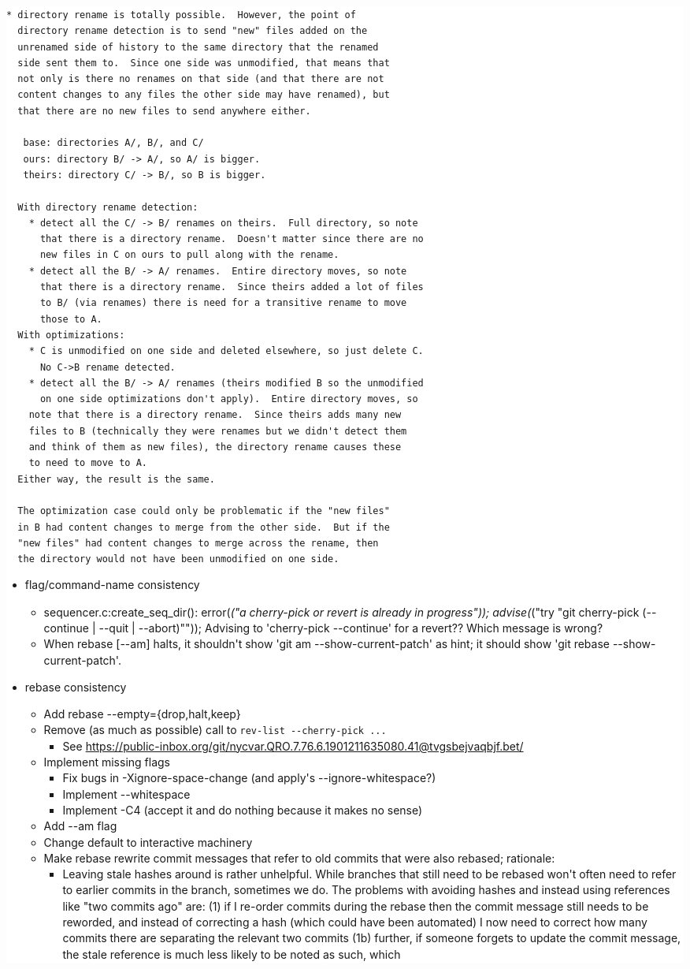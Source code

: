    * directory rename is totally possible.  However, the point of
      directory rename detection is to send "new" files added on the
      unrenamed side of history to the same directory that the renamed
      side sent them to.  Since one side was unmodified, that means that
      not only is there no renames on that side (and that there are not
      content changes to any files the other side may have renamed), but
      that there are no new files to send anywhere either.

       base: directories A/, B/, and C/
       ours: directory B/ -> A/, so A/ is bigger.
       theirs: directory C/ -> B/, so B is bigger.

      With directory rename detection:
        * detect all the C/ -> B/ renames on theirs.  Full directory, so note
          that there is a directory rename.  Doesn't matter since there are no
          new files in C on ours to pull along with the rename.
        * detect all the B/ -> A/ renames.  Entire directory moves, so note
          that there is a directory rename.  Since theirs added a lot of files
          to B/ (via renames) there is need for a transitive rename to move
          those to A.
      With optimizations:
        * C is unmodified on one side and deleted elsewhere, so just delete C.
          No C->B rename detected.
        * detect all the B/ -> A/ renames (theirs modified B so the unmodified
          on one side optimizations don't apply).  Entire directory moves, so
        note that there is a directory rename.  Since theirs adds many new
        files to B (technically they were renames but we didn't detect them
        and think of them as new files), the directory rename causes these
        to need to move to A.
      Either way, the result is the same.

      The optimization case could only be problematic if the "new files"
      in B had content changes to merge from the other side.  But if the
      "new files" had content changes to merge across the rename, then
      the directory would not have been unmodified on one side.

* flag/command-name consistency
  * sequencer.c:create_seq_dir():
      error(_("a cherry-pick or revert is already in progress"));
      advise(_("try \"git cherry-pick (--continue | --quit | --abort)\""));
    Advising to 'cherry-pick --continue' for a revert??  Which message is wrong?
  * When rebase [--am] halts, it shouldn't show 'git am --show-current-patch'
    as hint; it should show 'git rebase --show-current-patch'.

* rebase consistency
  * Add rebase --empty={drop,halt,keep}
  * Remove (as much as possible) call to `rev-list --cherry-pick ...`
    * See https://public-inbox.org/git/nycvar.QRO.7.76.6.1901211635080.41@tvgsbejvaqbjf.bet/
  * Implement missing flags
    * Fix bugs in -Xignore-space-change (and apply's --ignore-whitespace?)
    * Implement --whitespace
    * Implement -C4 (accept it and do nothing because it makes no sense)
  * Add --am flag
  * Change default to interactive machinery
  * Make rebase rewrite commit messages that refer to old commits that were
    also rebased; rationale:
    - Leaving stale hashes around is rather unhelpful.  While branches that
      still need to be rebased won't often need to refer to earlier commits
      in the branch, sometimes we do.  The problems with avoiding hashes and
      instead using references like "two commits ago" are:
        (1) if I re-order commits during the rebase then the commit
            message still needs to be reworded, and instead of correcting
            a hash (which could have been automated) I now need to correct
            how many commits there are separating the relevant two commits
        (1b) further, if someone forgets to update the commit message, the
             stale reference is much less likely to be noted as such, which